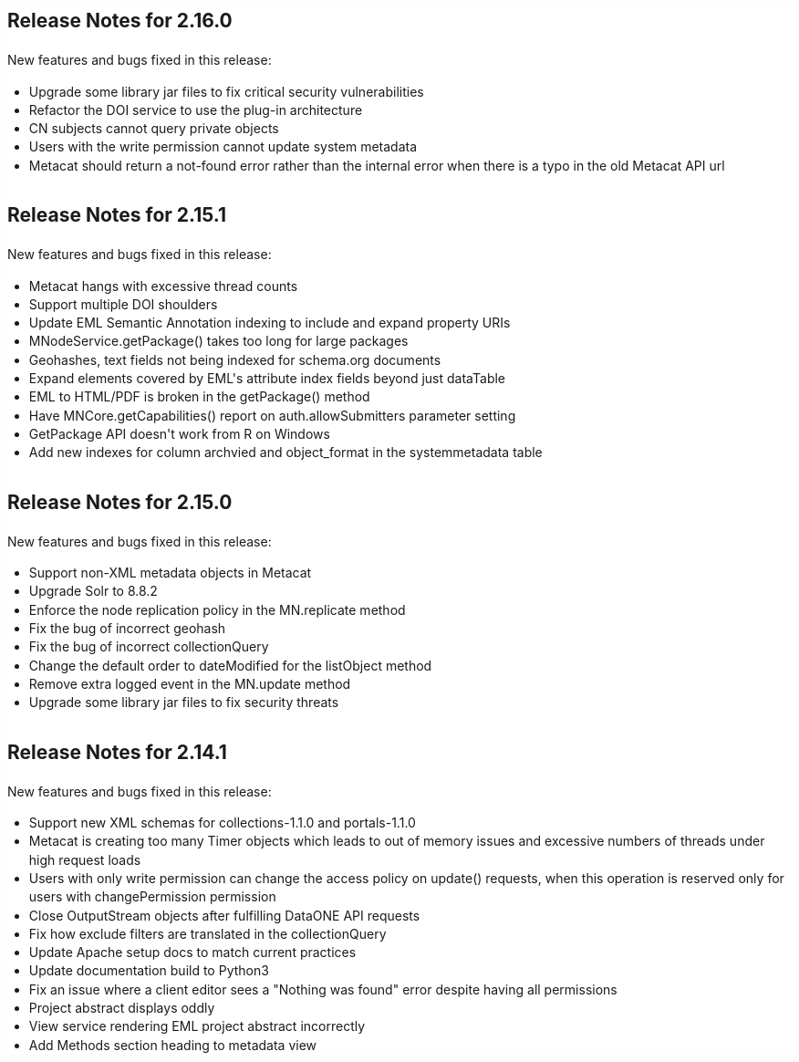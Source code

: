 ## Release Notes for 2.16.0
New features and bugs fixed in this release:
* Upgrade some library jar files to fix critical security vulnerabilities
* Refactor the DOI service to use the plug-in architecture
* CN subjects cannot query private objects
* Users with the write permission cannot update system metadata
* Metacat should return a not-found error rather than the internal error when there is a typo in the old Metacat API url

## Release Notes for 2.15.1
New features and bugs fixed in this release:
* Metacat hangs with excessive thread counts
* Support multiple DOI shoulders
* Update EML Semantic Annotation indexing to include and expand property URIs
* MNodeService.getPackage() takes too long for large packages
* Geohashes, text fields not being indexed for schema.org documents
* Expand elements covered by EML's attribute index fields beyond just dataTable
* EML to HTML/PDF is broken in the getPackage() method
* Have MNCore.getCapabilities() report on auth.allowSubmitters parameter setting
* GetPackage API doesn't work from R on Windows
* Add new indexes for column archvied and object_format in the systemmetadata table

## Release Notes for 2.15.0
New features and bugs fixed in this release:
* Support non-XML metadata objects in Metacat
* Upgrade Solr to 8.8.2
* Enforce the node replication policy in the MN.replicate method
* Fix the bug of incorrect geohash
* Fix the bug of incorrect collectionQuery
* Change the default order to dateModified for the listObject method
* Remove extra logged event in the MN.update method
* Upgrade some library jar files to fix security threats

## Release Notes for 2.14.1
New features and bugs fixed in this release:
* Support new XML schemas for collections-1.1.0 and portals-1.1.0
* Metacat is creating too many Timer objects which leads to out of memory issues
  and excessive numbers of threads under high request loads
* Users with only write permission can change the access policy on update() requests,
  when this operation is reserved only for users with changePermission permission
* Close OutputStream objects after fulfilling DataONE API requests
* Fix how exclude filters are translated in the collectionQuery
* Update Apache setup docs to match current practices
* Update documentation build to Python3
* Fix an issue where a client editor sees a "Nothing was found" error despite
  having all permissions
* Project abstract displays oddly
* View service rendering EML project abstract incorrectly
* Add Methods section heading to metadata view
